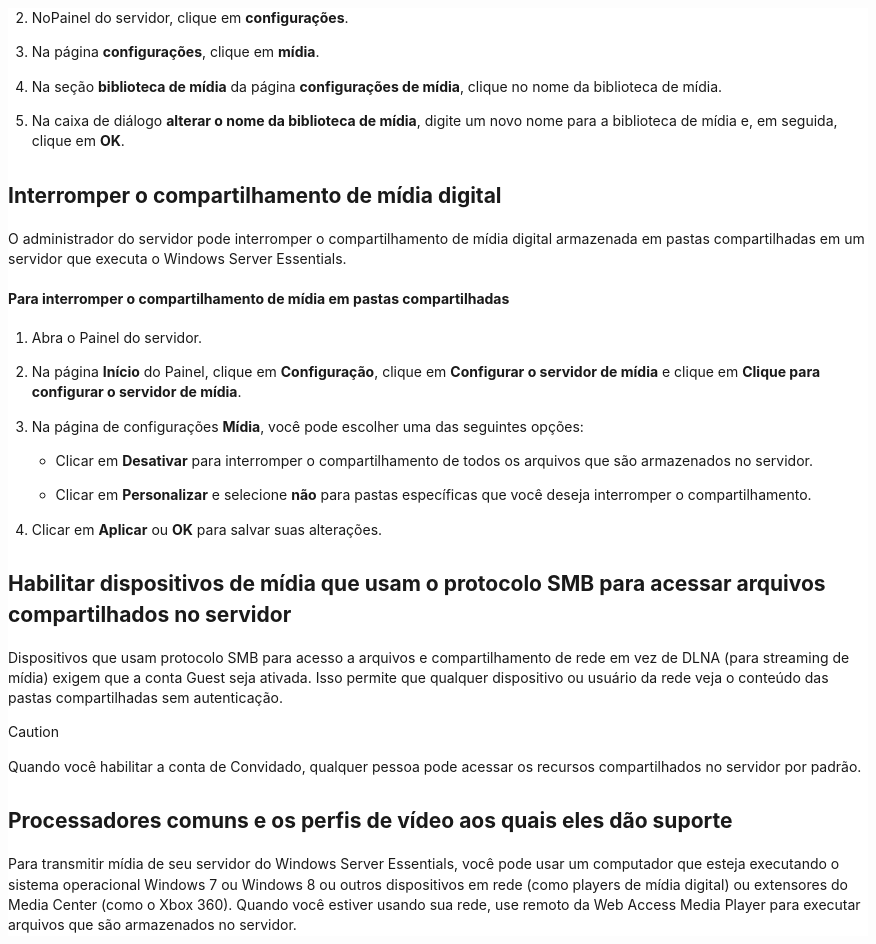 2.  NoPainel do servidor, clique em **configurações**.

3.  Na página **configurações**, clique em **mídia**.

4.  Na seção **biblioteca de mídia** da página **configurações de mídia**, clique no nome da biblioteca de mídia.

5.  Na caixa de diálogo **alterar o nome da biblioteca de mídia**, digite um novo nome para a biblioteca de mídia e, em seguida, clique em **OK**.

##  <a name="stop-sharing-digital-media"></a><a name="BKMK_9"></a> Interromper o compartilhamento de mídia digital
 O administrador do servidor pode interromper o compartilhamento de mídia digital armazenada em pastas compartilhadas em um servidor que executa o Windows Server Essentials.

#### <a name="to-stop-sharing-media-in-shared-folders"></a>Para interromper o compartilhamento de mídia em pastas compartilhadas

1.  Abra o Painel do servidor.

2.  Na página **Início** do Painel, clique em **Configuração**, clique em **Configurar o servidor de mídia** e clique em **Clique para configurar o servidor de mídia**.

3.  Na página de configurações **Mídia**, você pode escolher uma das seguintes opções:

    -   Clicar em **Desativar** para interromper o compartilhamento de todos os arquivos que são armazenados no servidor.

    -   Clicar em **Personalizar** e selecione **não** para pastas específicas que você deseja interromper o compartilhamento.

4.  Clicar em **Aplicar** ou **OK** para salvar suas alterações.

##  <a name="enable-media-devices-that-use-the-server-message-block-smb-protocol-to-access-shared-files-on-the-server"></a><a name="BKMK_10"></a> Habilitar dispositivos de mídia que usam o protocolo SMB para acessar arquivos compartilhados no servidor
 Dispositivos que usam protocolo SMB para acesso a arquivos e compartilhamento de rede em vez de DLNA (para streaming de mídia) exigem que a conta Guest seja ativada. Isso permite que qualquer dispositivo ou usuário da rede veja o conteúdo das pastas compartilhadas sem autenticação.

> [!CAUTION]
>  Quando você habilitar a conta de Convidado, qualquer pessoa pode acessar os recursos compartilhados no servidor por padrão.

##  <a name="common-processors-and-the-video-profiles-they-support"></a><a name="BKMK_CommonProcessors"></a> Processadores comuns e os perfis de vídeo aos quais eles dão suporte
 Para transmitir mídia de seu servidor do Windows Server Essentials, você pode usar um computador que esteja executando o sistema operacional Windows 7 ou Windows 8 ou outros dispositivos em rede (como players de mídia digital) ou extensores do Media Center (como o Xbox 360). Quando você estiver usando sua rede, use remoto da Web Access Media Player para executar arquivos que são armazenados no servidor.
